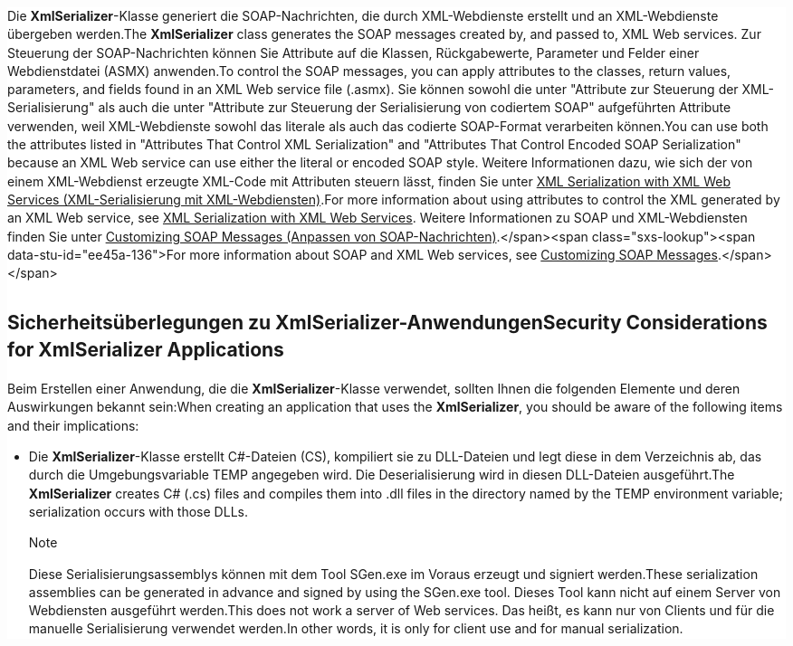  <span data-ttu-id="ee45a-132">Die **XmlSerializer**-Klasse generiert die SOAP-Nachrichten, die durch XML-Webdienste erstellt und an XML-Webdienste übergeben werden.</span><span class="sxs-lookup"><span data-stu-id="ee45a-132">The **XmlSerializer** class generates the SOAP messages created by, and passed to, XML Web services.</span></span> <span data-ttu-id="ee45a-133">Zur Steuerung der SOAP-Nachrichten können Sie Attribute auf die Klassen, Rückgabewerte, Parameter und Felder einer Webdienstdatei (ASMX) anwenden.</span><span class="sxs-lookup"><span data-stu-id="ee45a-133">To control the SOAP messages, you can apply attributes to the classes, return values, parameters, and fields found in an XML Web service file (.asmx).</span></span> <span data-ttu-id="ee45a-134">Sie können sowohl die unter "Attribute zur Steuerung der XML-Serialisierung" als auch die unter "Attribute zur Steuerung der Serialisierung von codiertem SOAP" aufgeführten Attribute verwenden, weil XML-Webdienste sowohl das literale als auch das codierte SOAP-Format verarbeiten können.</span><span class="sxs-lookup"><span data-stu-id="ee45a-134">You can use both the attributes listed in "Attributes That Control XML Serialization" and "Attributes That Control Encoded SOAP Serialization" because an XML Web service can use either the literal or encoded SOAP style.</span></span> <span data-ttu-id="ee45a-135">Weitere Informationen dazu, wie sich der von einem XML-Webdienst erzeugte XML-Code mit Attributen steuern lässt, finden Sie unter [XML Serialization with XML Web Services (XML-Serialisierung mit XML-Webdiensten)](xml-serialization-with-xml-web-services.md).</span><span class="sxs-lookup"><span data-stu-id="ee45a-135">For more information about using attributes to control the XML generated by an XML Web service, see [XML Serialization with XML Web Services](xml-serialization-with-xml-web-services.md).</span></span> <span data-ttu-id="ee45a-136">Weitere Informationen zu SOAP und XML-Webdiensten finden Sie unter [Customizing SOAP Messages (Anpassen von SOAP-Nachrichten)](https://msdn.microsoft.com/subscriptions/index/dkwy2d72\(v=vs.71\).aspx).</span><span class="sxs-lookup"><span data-stu-id="ee45a-136">For more information about SOAP and XML Web services, see [Customizing SOAP Messages](https://msdn.microsoft.com/subscriptions/index/dkwy2d72\(v=vs.71\).aspx).</span></span>

## <a name="security-considerations-for-xmlserializer-applications"></a><span data-ttu-id="ee45a-137">Sicherheitsüberlegungen zu XmlSerializer-Anwendungen</span><span class="sxs-lookup"><span data-stu-id="ee45a-137">Security Considerations for XmlSerializer Applications</span></span>

<span data-ttu-id="ee45a-138">Beim Erstellen einer Anwendung, die die **XmlSerializer**-Klasse verwendet, sollten Ihnen die folgenden Elemente und deren Auswirkungen bekannt sein:</span><span class="sxs-lookup"><span data-stu-id="ee45a-138">When creating an application that uses the **XmlSerializer**, you should be aware of the following items and their implications:</span></span>

- <span data-ttu-id="ee45a-139">Die **XmlSerializer**-Klasse erstellt C#-Dateien (CS), kompiliert sie zu DLL-Dateien und legt diese in dem Verzeichnis ab, das durch die Umgebungsvariable TEMP angegeben wird. Die Deserialisierung wird in diesen DLL-Dateien ausgeführt.</span><span class="sxs-lookup"><span data-stu-id="ee45a-139">The **XmlSerializer** creates C# (.cs) files and compiles them into .dll files in the directory named by the TEMP environment variable; serialization occurs with those DLLs.</span></span>

  > [!NOTE]
  > <span data-ttu-id="ee45a-140">Diese Serialisierungsassemblys können mit dem Tool SGen.exe im Voraus erzeugt und signiert werden.</span><span class="sxs-lookup"><span data-stu-id="ee45a-140">These serialization assemblies can be generated in advance and signed by using the SGen.exe tool.</span></span> <span data-ttu-id="ee45a-141">Dieses Tool kann nicht auf einem Server von Webdiensten ausgeführt werden.</span><span class="sxs-lookup"><span data-stu-id="ee45a-141">This does not work a server of Web services.</span></span> <span data-ttu-id="ee45a-142">Das heißt, es kann nur von Clients und für die manuelle Serialisierung verwendet werden.</span><span class="sxs-lookup"><span data-stu-id="ee45a-142">In other words, it is only for client use and for manual serialization.</span></span>
